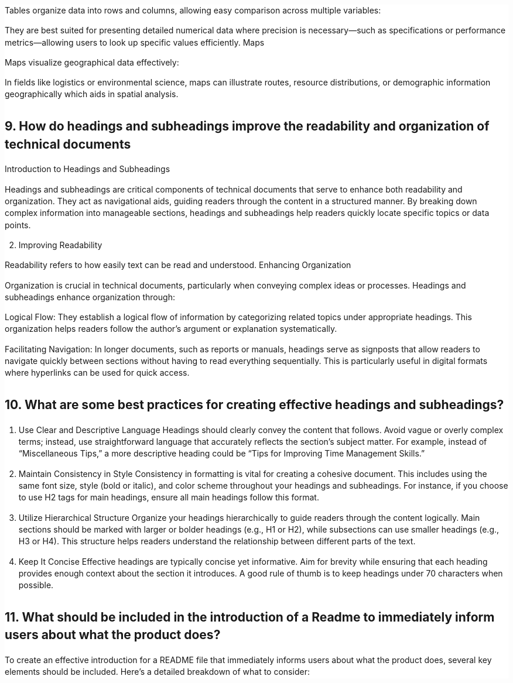 Tables organize data into rows and columns, allowing easy comparison across multiple variables:

They are best suited for presenting detailed numerical data where precision is necessary—such as specifications or performance metrics—allowing users to look up specific values efficiently.
 Maps

Maps visualize geographical data effectively:

In fields like logistics or environmental science, maps can illustrate routes, resource distributions, or demographic information geographically which aids in spatial analysis.

## 9. How do headings and subheadings improve the readability and organization of technical documents
Introduction to Headings and Subheadings

Headings and subheadings are critical components of technical documents that serve to enhance both readability and organization. They act as navigational aids, guiding readers through the content in a structured manner. By breaking down complex information into manageable sections, headings and subheadings help readers quickly locate specific topics or data points.

2. Improving Readability

Readability refers to how easily text can be read and understood.
 Enhancing Organization

Organization is crucial in technical documents, particularly when conveying complex ideas or processes. Headings and subheadings enhance organization through:

Logical Flow: They establish a logical flow of information by categorizing related topics under appropriate headings. This organization helps readers follow the author’s argument or explanation systematically.

Facilitating Navigation: In longer documents, such as reports or manuals, headings serve as signposts that allow readers to navigate quickly between sections without having to read everything sequentially. This is particularly useful in digital formats where hyperlinks can be used for quick access.

## 10. What are some best practices for creating effective headings and subheadings?
1. Use Clear and Descriptive Language Headings should clearly convey the content that follows. Avoid vague or overly complex terms; instead, use straightforward language that accurately reflects the section’s subject matter. For example, instead of “Miscellaneous Tips,” a more descriptive heading could be “Tips for Improving Time Management Skills.”

2. Maintain Consistency in Style Consistency in formatting is vital for creating a cohesive document. This includes using the same font size, style (bold or italic), and color scheme throughout your headings and subheadings. For instance, if you choose to use H2 tags for main headings, ensure all main headings follow this format.

3. Utilize Hierarchical Structure Organize your headings hierarchically to guide readers through the content logically. Main sections should be marked with larger or bolder headings (e.g., H1 or H2), while subsections can use smaller headings (e.g., H3 or H4). This structure helps readers understand the relationship between different parts of the text.
   
4. Keep It Concise Effective headings are typically concise yet informative. Aim for brevity while ensuring that each heading provides enough context about the section it introduces. A good rule of thumb is to keep headings under 70 characters when possible.
## 11. What should be included in the introduction of a Readme to immediately inform users about what the product does?
To create an effective introduction for a README file that immediately informs users about what the product does, several key elements should be included. Here’s a detailed breakdown of what to consider:
